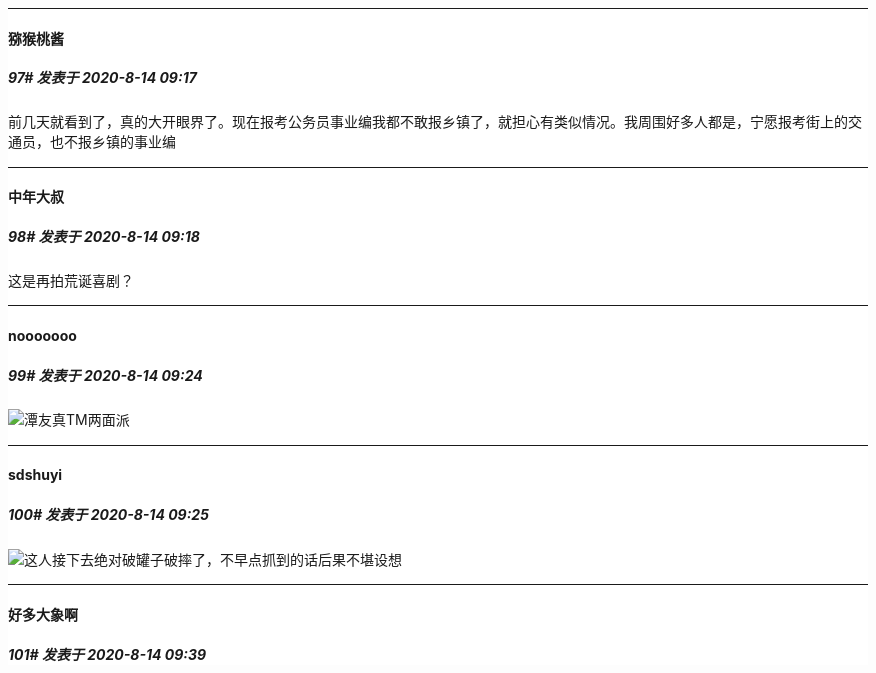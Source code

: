 
*****

####  猕猴桃酱  
##### 97#       发表于 2020-8-14 09:17




前几天就看到了，真的大开眼界了。现在报考公务员事业编我都不敢报乡镇了，就担心有类似情况。我周围好多人都是，宁愿报考街上的交通员，也不报乡镇的事业编







*****

####  中年大叔  
##### 98#       发表于 2020-8-14 09:18




这是再拍荒诞喜剧？







*****

####  nooooooo  
##### 99#       发表于 2020-8-14 09:24



<img src="https://static.saraba1st.com/image/smiley/face2017/048.png" referrerpolicy="no-referrer">潭友真TM两面派







*****

####  sdshuyi  
##### 100#       发表于 2020-8-14 09:25



<img src="https://static.saraba1st.com/image/smiley/face2017/001.png" referrerpolicy="no-referrer">这人接下去绝对破罐子破摔了，不早点抓到的话后果不堪设想







*****

####  好多大象啊  
##### 101#       发表于 2020-8-14 09:39
